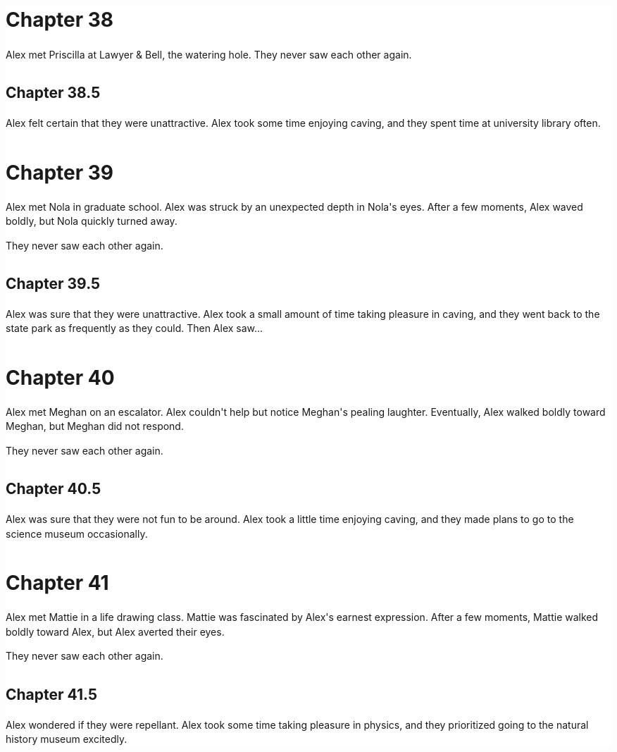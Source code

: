 # Chapter 38
Alex met Priscilla at Lawyer & Bell, the  watering hole. 
They never saw each other again.


## Chapter 38.5
Alex felt certain that they were unattractive.
Alex took some time enjoying caving, and they spent time at university library often.

# Chapter 39
Alex met Nola in graduate school. 
Alex was struck by an unexpected depth in Nola's eyes. After a few moments, Alex waved boldly, but Nola quickly turned away. 


They never saw each other again.


## Chapter 39.5
Alex was sure that they were unattractive.
Alex took a small amount of time taking pleasure in caving, and they went back to the state park as frequently as they could.
Then Alex saw...

# Chapter 40
Alex met Meghan on an escalator. 
Alex couldn't help but notice Meghan's pealing laughter. Eventually, Alex walked boldly toward Meghan, but Meghan did not respond. 


They never saw each other again.


## Chapter 40.5
Alex was sure that they were not fun to be around.
Alex took a little time enjoying caving, and they made plans to go to the science museum occasionally.

# Chapter 41
Alex met Mattie in a life drawing class. 
Mattie was fascinated by Alex's earnest expression. After a few moments, Mattie walked boldly toward Alex, but Alex averted their eyes. 


They never saw each other again.


## Chapter 41.5
Alex wondered if they were repellant.
Alex took some time taking pleasure in physics, and they prioritized going to the natural history museum excitedly.
